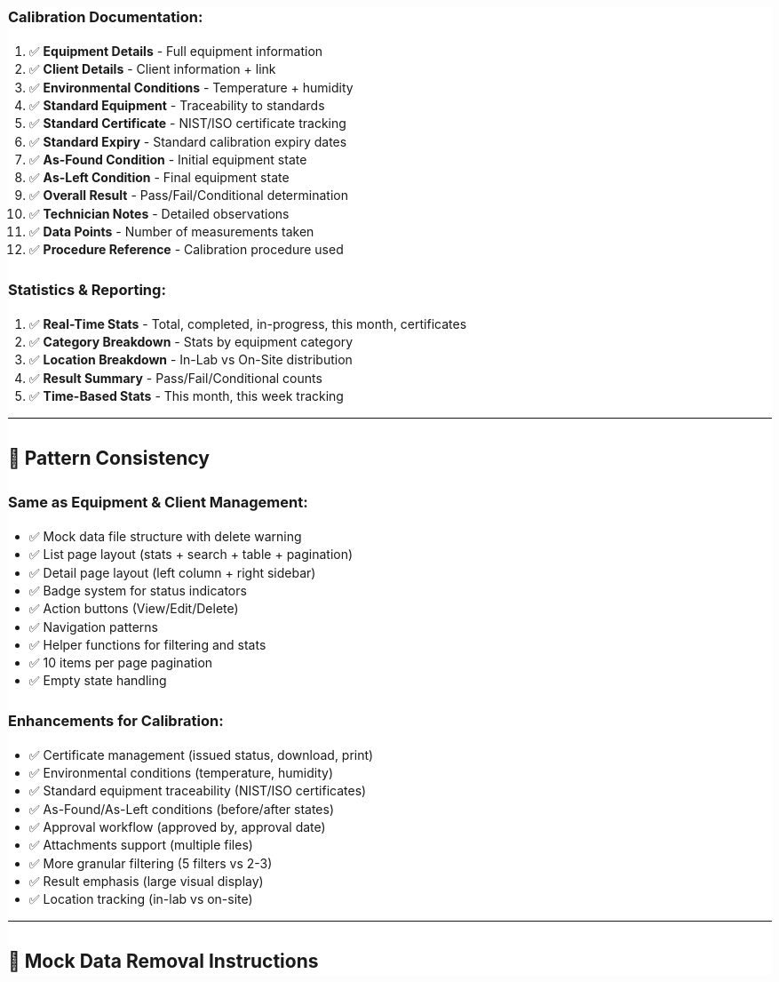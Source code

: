 ### Calibration Documentation:
1. ✅ **Equipment Details** - Full equipment information
2. ✅ **Client Details** - Client information + link
3. ✅ **Environmental Conditions** - Temperature + humidity
4. ✅ **Standard Equipment** - Traceability to standards
5. ✅ **Standard Certificate** - NIST/ISO certificate tracking
6. ✅ **Standard Expiry** - Standard calibration expiry dates
7. ✅ **As-Found Condition** - Initial equipment state
8. ✅ **As-Left Condition** - Final equipment state
9. ✅ **Overall Result** - Pass/Fail/Conditional determination
10. ✅ **Technician Notes** - Detailed observations
11. ✅ **Data Points** - Number of measurements taken
12. ✅ **Procedure Reference** - Calibration procedure used

### Statistics & Reporting:
1. ✅ **Real-Time Stats** - Total, completed, in-progress, this month, certificates
2. ✅ **Category Breakdown** - Stats by equipment category
3. ✅ **Location Breakdown** - In-Lab vs On-Site distribution
4. ✅ **Result Summary** - Pass/Fail/Conditional counts
5. ✅ **Time-Based Stats** - This month, this week tracking

---

## 🎯 Pattern Consistency

### Same as Equipment & Client Management:
- ✅ Mock data file structure with delete warning
- ✅ List page layout (stats + search + table + pagination)
- ✅ Detail page layout (left column + right sidebar)
- ✅ Badge system for status indicators
- ✅ Action buttons (View/Edit/Delete)
- ✅ Navigation patterns
- ✅ Helper functions for filtering and stats
- ✅ 10 items per page pagination
- ✅ Empty state handling

### Enhancements for Calibration:
- ✅ Certificate management (issued status, download, print)
- ✅ Environmental conditions (temperature, humidity)
- ✅ Standard equipment traceability (NIST/ISO certificates)
- ✅ As-Found/As-Left conditions (before/after states)
- ✅ Approval workflow (approved by, approval date)
- ✅ Attachments support (multiple files)
- ✅ More granular filtering (5 filters vs 2-3)
- ✅ Result emphasis (large visual display)
- ✅ Location tracking (in-lab vs on-site)

---

## 📝 Mock Data Removal Instructions
